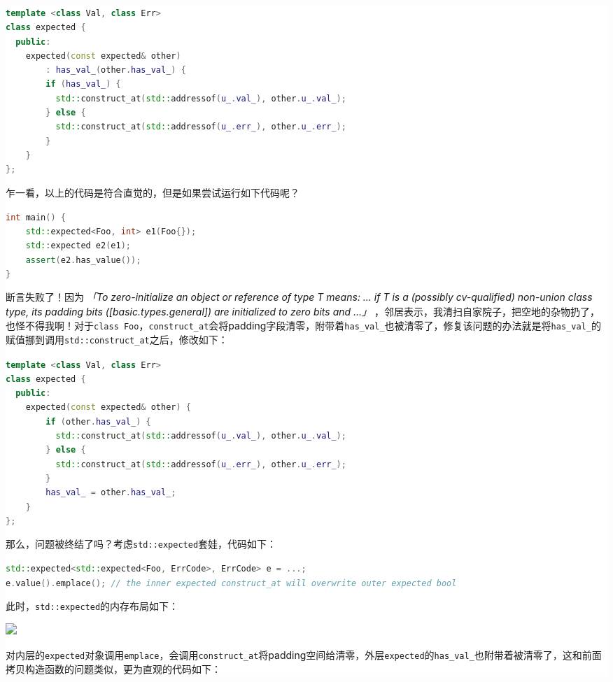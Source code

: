 ```c++
template <class Val, class Err>
class expected {
  public:
    expected(const expected& other)
        : has_val_(other.has_val_) {
        if (has_val_) {
          std::construct_at(std::addressof(u_.val_), other.u_.val_);
        } else {
          std::construct_at(std::addressof(u_.err_), other.u_.err_);
        }
    }
};
```

乍一看，以上的代码是符合直觉的，但是如果尝试运行如下代码呢？

```c++
int main() {
    std::expected<Foo, int> e1(Foo{});
    std::expected e2(e1);
    assert(e2.has_value());
}
```

断言失败了！因为 *「To zero-initialize an object or reference of type T means: … if T is a (possibly cv-qualified) non-union class type, its padding bits ([basic.types.general]) are initialized to zero bits and …」* ，邻居表示，我清扫自家院子，把空地的杂物扔了，也怪不得我啊！对于`class Foo`，`construct_at`会将padding字段清零，附带着`has_val_`也被清零了，修复该问题的办法就是将`has_val_`的赋值挪到调用`std::construct_at`之后，修改如下：

```c++
template <class Val, class Err>
class expected {
  public:
    expected(const expected& other) {
        if (other.has_val_) {
          std::construct_at(std::addressof(u_.val_), other.u_.val_);
        } else {
          std::construct_at(std::addressof(u_.err_), other.u_.err_);
        }
        has_val_ = other.has_val_;
    }
};
```

那么，问题被终结了吗？考虑`std::expected`套娃，代码如下：

``` c++
std::expected<std::expected<Foo, ErrCode>, ErrCode> e = ...;
e.value().emplace(); // the inner expected construct_at will overwrite outer expected bool
```
此时，`std::expected`的内存布局如下：

![](/blog/cppcon2025_huixie90/expected1_nest0.png)

对内层的`expected`对象调用`emplace`，会调用`construct_at`将padding空间给清零，外层`expected`的`has_val_`也附带着被清零了，这和前面拷贝构造函数的问题类似，更为直观的代码如下：
